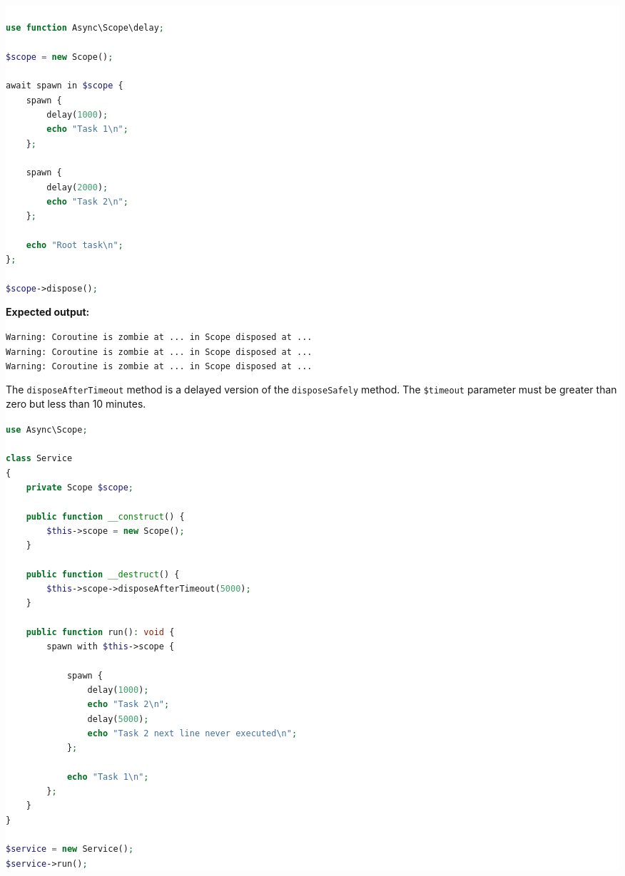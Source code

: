 ```php

use function Async\Scope\delay;

$scope = new Scope();

await spawn in $scope {
    spawn {
        delay(1000);
        echo "Task 1\n";
    };
    
    spawn {
        delay(2000);
        echo "Task 2\n";
    };
    
    echo "Root task\n";
};

$scope->dispose();
```

**Expected output:**

```
Warning: Coroutine is zombie at ... in Scope disposed at ...
Warning: Coroutine is zombie at ... in Scope disposed at ...
Warning: Coroutine is zombie at ... in Scope disposed at ...
```

The `disposeAfterTimeout` method is a delayed version of the `disposeSafely` method.
The `$timeout` parameter must be greater than zero but less than 10 minutes.

```php
use Async\Scope;

class Service 
{
    private Scope $scope;
    
    public function __construct() {
        $this->scope = new Scope();
    }
    
    public function __destruct() {
        $this->scope->disposeAfterTimeout(5000);
    }
    
    public function run(): void {
        spawn with $this->scope {
            
            spawn {
                delay(1000);
                echo "Task 2\n";
                delay(5000);
                echo "Task 2 next line never executed\n";
            };
            
            echo "Task 1\n";
        };
    }    
}

$service = new Service();
$service->run();
```